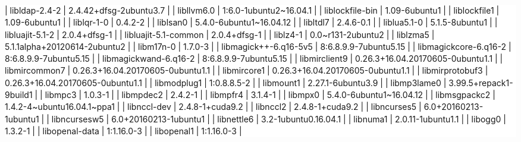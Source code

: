 | libldap-2.4-2 | 2.4.42+dfsg-2ubuntu3.7 |
| libllvm6.0 | 1:6.0-1ubuntu2~16.04.1 |
| liblockfile-bin | 1.09-6ubuntu1 |
| liblockfile1 | 1.09-6ubuntu1 |
| liblqr-1-0 | 0.4.2-2 |
| liblsan0 | 5.4.0-6ubuntu1~16.04.12 |
| libltdl7 | 2.4.6-0.1 |
| liblua5.1-0 | 5.1.5-8ubuntu1 |
| libluajit-5.1-2 | 2.0.4+dfsg-1 |
| libluajit-5.1-common | 2.0.4+dfsg-1 |
| liblz4-1 | 0.0~r131-2ubuntu2 |
| liblzma5 | 5.1.1alpha+20120614-2ubuntu2 |
| libm17n-0 | 1.7.0-3 |
| libmagick++-6.q16-5v5 | 8:6.8.9.9-7ubuntu5.15 |
| libmagickcore-6.q16-2 | 8:6.8.9.9-7ubuntu5.15 |
| libmagickwand-6.q16-2 | 8:6.8.9.9-7ubuntu5.15 |
| libmirclient9 | 0.26.3+16.04.20170605-0ubuntu1.1 |
| libmircommon7 | 0.26.3+16.04.20170605-0ubuntu1.1 |
| libmircore1 | 0.26.3+16.04.20170605-0ubuntu1.1 |
| libmirprotobuf3 | 0.26.3+16.04.20170605-0ubuntu1.1 |
| libmodplug1 | 1:0.8.8.5-2 |
| libmount1 | 2.27.1-6ubuntu3.9 |
| libmp3lame0 | 3.99.5+repack1-9build1 |
| libmpc3 | 1.0.3-1 |
| libmpdec2 | 2.4.2-1 |
| libmpfr4 | 3.1.4-1 |
| libmpx0 | 5.4.0-6ubuntu1~16.04.12 |
| libmsgpackc2 | 1.4.2-4~ubuntu16.04.1~ppa1 |
| libnccl-dev | 2.4.8-1+cuda9.2 |
| libnccl2 | 2.4.8-1+cuda9.2 |
| libncurses5 | 6.0+20160213-1ubuntu1 |
| libncursesw5 | 6.0+20160213-1ubuntu1 |
| libnettle6 | 3.2-1ubuntu0.16.04.1 |
| libnuma1 | 2.0.11-1ubuntu1.1 |
| libogg0 | 1.3.2-1 |
| libopenal-data | 1:1.16.0-3 |
| libopenal1 | 1:1.16.0-3 |